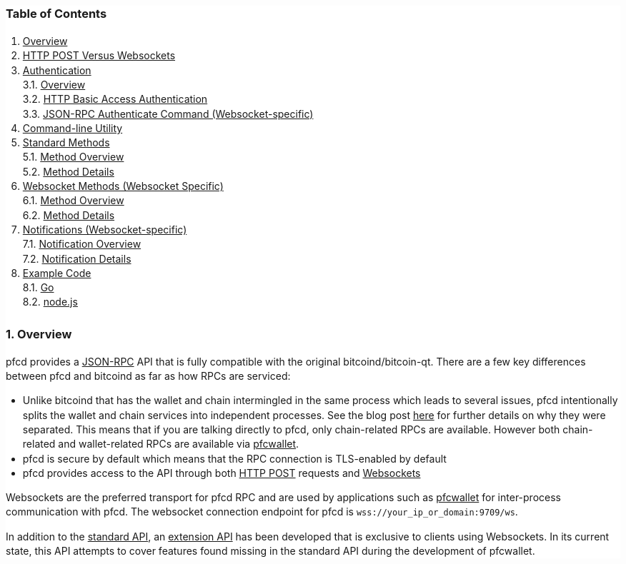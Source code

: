 ### Table of Contents
1. [Overview](#Overview)<br />
2. [HTTP POST Versus Websockets](#HttpPostVsWebsockets)<br />
3. [Authentication](#Authentication)<br />
3.1.  [Overview](#AuthenticationOverview)<br />
3.2.  [HTTP Basic Access Authentication](#HTTPAuth)<br />
3.3.  [JSON-RPC Authenticate Command (Websocket-specific)](#JSONAuth)<br />
4. [Command-line Utility](#CLIUtil)<br />
5. [Standard Methods](#Methods)<br />
5.1. [Method Overview](#MethodOverview)<br />
5.2. [Method Details](#MethodDetails)<br />
6. [Websocket Methods (Websocket Specific) ](#WSMethods)<br />
6.1. [Method Overview](#WSMethodOverview)<br />
6.2. [Method Details](#WSMethodDetails)<br />
7. [Notifications (Websocket-specific)](#Notifications)<br />
7.1. [Notification Overview](#NotificationOverview)<br />
7.2. [Notification Details](#NotificationDetails)<br />
8. [Example Code](#ExampleCode)<br />
8.1. [Go](#ExampleGoApp)<br />
8.2. [node.js](#ExampleNodeJsCode)<br />

<a name="Overview" />

### 1. Overview

pfcd provides a [JSON-RPC](http://json-rpc.org/wiki/specification) API that is
fully compatible with the original bitcoind/bitcoin-qt.  There are a few key
differences between pfcd and bitcoind as far as how RPCs are serviced:
* Unlike bitcoind that has the wallet and chain intermingled in the same process
  which leads to several issues, pfcd intentionally splits the wallet and chain
  services into independent processes.  See the blog post
  [here](https://blog.conformal.com/btcd-not-your-moms-bitcoin-daemon/) for
  further details on why they were separated.  This means that if you are
  talking directly to pfcd, only chain-related RPCs are available.  However both
  chain-related and wallet-related RPCs are available via
  [pfcwallet](https://github.com/picfight/pfcwallet).
* pfcd is secure by default which means that the RPC connection is TLS-enabled
  by default
* pfcd provides access to the API through both
  [HTTP POST](http://en.wikipedia.org/wiki/POST_%28HTTP%29) requests and
  [Websockets](http://en.wikipedia.org/wiki/WebSocket)

Websockets are the preferred transport for pfcd RPC and are used by applications
such as [pfcwallet](https://github.com/picfight/pfcwallet) for inter-process
communication with pfcd.  The websocket connection endpoint for pfcd is
`wss://your_ip_or_domain:9709/ws`.

In addition to the [standard API](#Methods), an [extension API](#WSExtMethods)
has been developed that is exclusive to clients using Websockets. In its current
state, this API attempts to cover features found missing in the standard API
during the development of pfcwallet.
